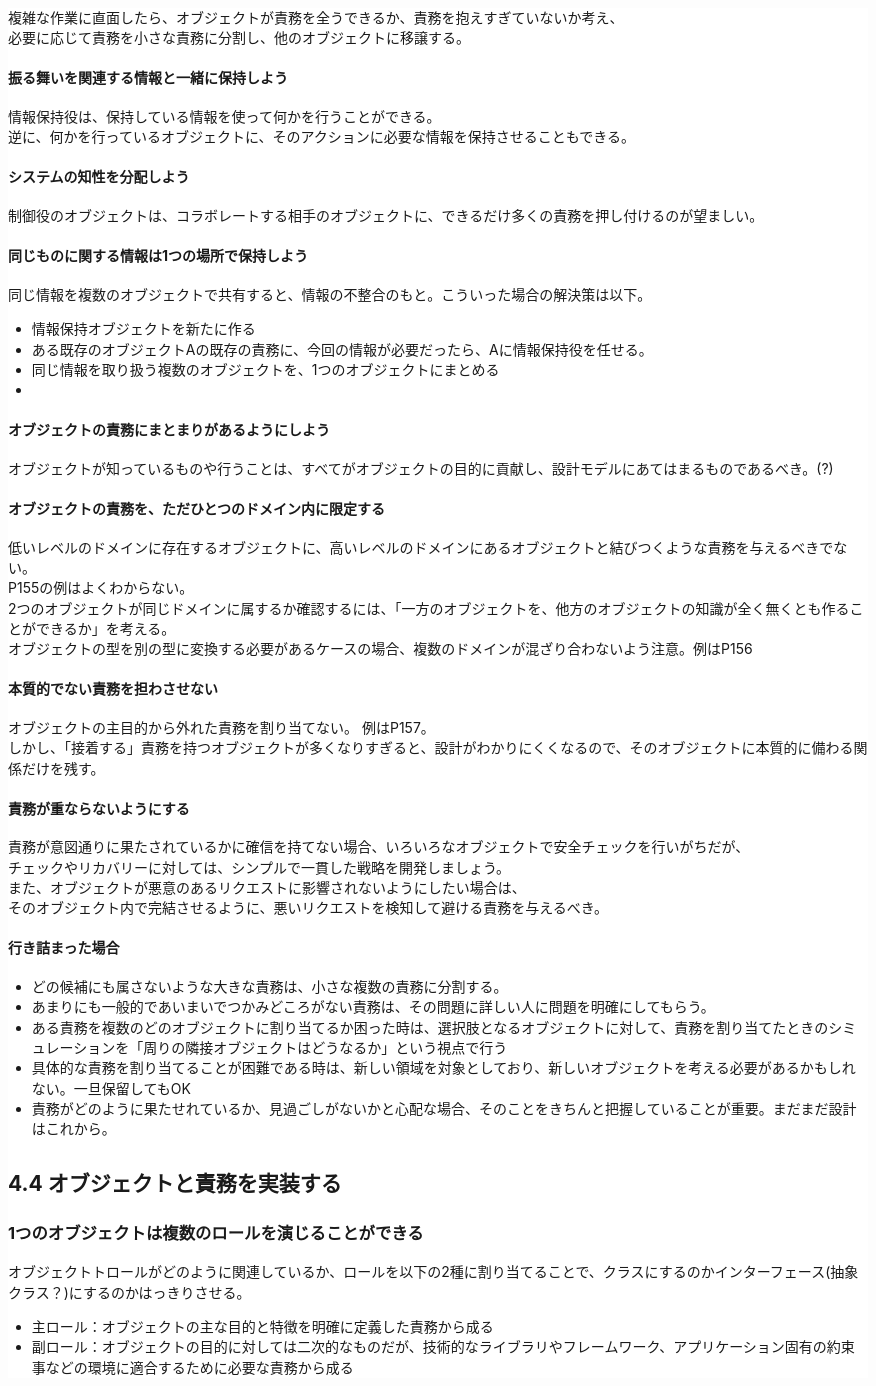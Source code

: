 複雑な作業に直面したら、オブジェクトが責務を全うできるか、責務を抱えすぎていないか考え、  
必要に応じて責務を小さな責務に分割し、他のオブジェクトに移譲する。  


#### 振る舞いを関連する情報と一緒に保持しよう
情報保持役は、保持している情報を使って何かを行うことができる。  
逆に、何かを行っているオブジェクトに、そのアクションに必要な情報を保持させることもできる。


#### システムの知性を分配しよう
制御役のオブジェクトは、コラボレートする相手のオブジェクトに、できるだけ多くの責務を押し付けるのが望ましい。


#### 同じものに関する情報は1つの場所で保持しよう
同じ情報を複数のオブジェクトで共有すると、情報の不整合のもと。こういった場合の解決策は以下。  
* 情報保持オブジェクトを新たに作る
* ある既存のオブジェクトAの既存の責務に、今回の情報が必要だったら、Aに情報保持役を任せる。
* 同じ情報を取り扱う複数のオブジェクトを、1つのオブジェクトにまとめる
* 

#### オブジェクトの責務にまとまりがあるようにしよう
オブジェクトが知っているものや行うことは、すべてがオブジェクトの目的に貢献し、設計モデルにあてはまるものであるべき。(?)


#### オブジェクトの責務を、ただひとつのドメイン内に限定する
低いレベルのドメインに存在するオブジェクトに、高いレベルのドメインにあるオブジェクトと結びつくような責務を与えるべきでない。  
P155の例はよくわからない。  
2つのオブジェクトが同じドメインに属するか確認するには、「一方のオブジェクトを、他方のオブジェクトの知識が全く無くとも作ることができるか」を考える。  
オブジェクトの型を別の型に変換する必要があるケースの場合、複数のドメインが混ざり合わないよう注意。例はP156


#### 本質的でない責務を担わさせない
オブジェクトの主目的から外れた責務を割り当てない。
例はP157。  
しかし、「接着する」責務を持つオブジェクトが多くなりすぎると、設計がわかりにくくなるので、そのオブジェクトに本質的に備わる関係だけを残す。


#### 責務が重ならないようにする
責務が意図通りに果たされているかに確信を持てない場合、いろいろなオブジェクトで安全チェックを行いがちだが、  
チェックやリカバリーに対しては、シンプルで一貫した戦略を開発しましょう。  
また、オブジェクトが悪意のあるリクエストに影響されないようにしたい場合は、  
そのオブジェクト内で完結させるように、悪いリクエストを検知して避ける責務を与えるべき。


#### 行き詰まった場合
* どの候補にも属さないような大きな責務は、小さな複数の責務に分割する。
* あまりにも一般的であいまいでつかみどころがない責務は、その問題に詳しい人に問題を明確にしてもらう。
* ある責務を複数のどのオブジェクトに割り当てるか困った時は、選択肢となるオブジェクトに対して、責務を割り当てたときのシミュレーションを「周りの隣接オブジェクトはどうなるか」という視点で行う
* 具体的な責務を割り当てることが困難である時は、新しい領域を対象としており、新しいオブジェクトを考える必要があるかもしれない。一旦保留してもOK
* 責務がどのように果たせれているか、見過ごしがないかと心配な場合、そのことをきちんと把握していることが重要。まだまだ設計はこれから。


## 4.4 オブジェクトと責務を実装する

### 1つのオブジェクトは複数のロールを演じることができる
オブジェクトトロールがどのように関連しているか、ロールを以下の2種に割り当てることで、クラスにするのかインターフェース(抽象クラス？)にするのかはっきりさせる。
* 主ロール：オブジェクトの主な目的と特徴を明確に定義した責務から成る
* 副ロール：オブジェクトの目的に対しては二次的なものだが、技術的なライブラリやフレームワーク、アプリケーション固有の約束事などの環境に適合するために必要な責務から成る
